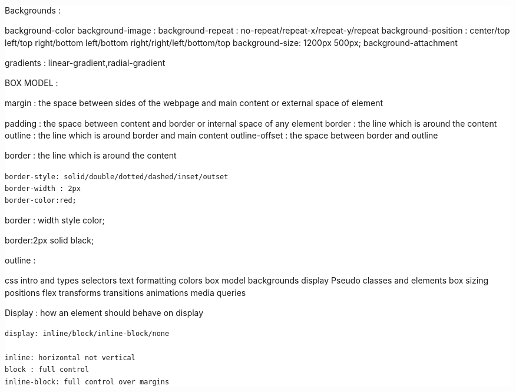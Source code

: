 
Backgrounds : 

background-color
background-image : 
background-repeat : no-repeat/repeat-x/repeat-y/repeat
background-position : center/top left/top right/bottom left/bottom right/right/left/bottom/top
background-size: 1200px 500px;
background-attachment 

gradients : linear-gradient,radial-gradient 

BOX MODEL : 

margin : the space between sides of the webpage and main content or external space of element

padding : the space between content and border or internal space of any element
border : the line which is around the content 
outline : the line which is around border and main content
outline-offset : the space between border and outline 


border : the line which is around the content 

	border-style: solid/double/dotted/dashed/inset/outset
	border-width : 2px
	border-color:red;

border : width style color;

border:2px solid black;


outline : 
       
css intro and types
selectors
text formatting
colors
box model
backgrounds
display
Pseudo classes and elements
box sizing
positions
flex
transforms
transitions
animations
media queries

Display : how an element should behave on display 

	display: inline/block/inline-block/none

	inline: horizontal not vertical 
	block : full control
	inline-block: full control over margins
